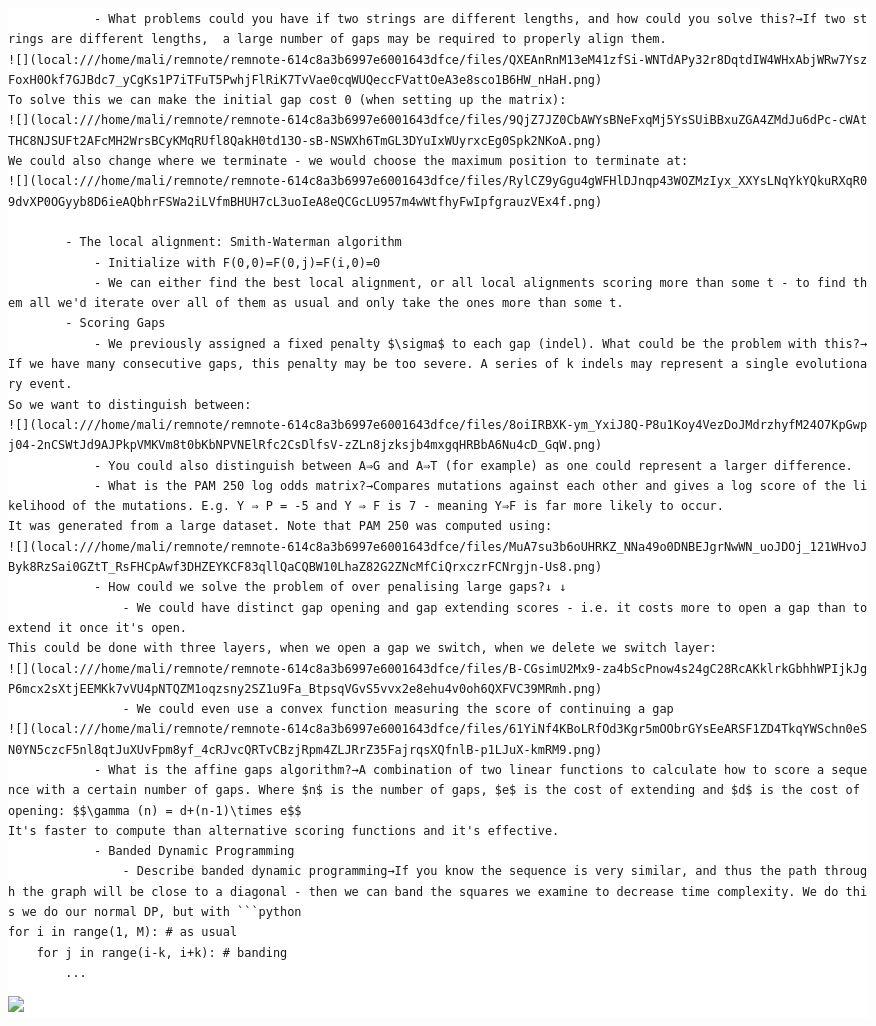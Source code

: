 ``` 
            - What problems could you have if two strings are different lengths, and how could you solve this?→If two strings are different lengths,  a large number of gaps may be required to properly align them. 
![](local:///home/mali/remnote/remnote-614c8a3b6997e6001643dfce/files/QXEAnRnM13eM41zfSi-WNTdAPy32r8DqtdIW4WHxAbjWRw7YszFoxH0Okf7GJBdc7_yCgKs1P7iTFuT5PwhjFlRiK7TvVae0cqWUQeccFVattOeA3e8sco1B6HW_nHaH.png)
To solve this we can make the initial gap cost 0 (when setting up the matrix):
![](local:///home/mali/remnote/remnote-614c8a3b6997e6001643dfce/files/9QjZ7JZ0CbAWYsBNeFxqMj5YsSUiBBxuZGA4ZMdJu6dPc-cWAtTHC8NJSUFt2AFcMH2WrsBCyKMqRUfl8QakH0td13O-sB-NSWXh6TmGL3DYuIxWUyrxcEg0Spk2NKoA.png)
We could also change where we terminate - we would choose the maximum position to terminate at:
![](local:///home/mali/remnote/remnote-614c8a3b6997e6001643dfce/files/RylCZ9yGgu4gWFHlDJnqp43WOZMzIyx_XXYsLNqYkYQkuRXqR09dvXP0OGyyb8D6ieAQbhrFSWa2iLVfmBHUH7cL3uoIeA8eQCGcLU957m4wWtfhyFwIpfgrauzVEx4f.png)
 
        - The local alignment: Smith-Waterman algorithm
            - Initialize with F(0,0)=F(0,j)=F(i,0)=0
            - We can either find the best local alignment, or all local alignments scoring more than some t - to find them all we'd iterate over all of them as usual and only take the ones more than some t.
        - Scoring Gaps
            - We previously assigned a fixed penalty $\sigma$ to each gap (indel). What could be the problem with this?→If we have many consecutive gaps, this penalty may be too severe. A series of k indels may represent a single evolutionary event.
So we want to distinguish between:
![](local:///home/mali/remnote/remnote-614c8a3b6997e6001643dfce/files/8oiIRBXK-ym_YxiJ8Q-P8u1Koy4VezDoJMdrzhyfM24O7KpGwpj04-2nCSWtJd9AJPkpVMKVm8t0bKbNPVNElRfc2CsDlfsV-zZLn8jzksjb4mxgqHRBbA6Nu4cD_GqW.png)
            - You could also distinguish between A⇒G and A⇒T (for example) as one could represent a larger difference.
            - What is the PAM 250 log odds matrix?→Compares mutations against each other and gives a log score of the likelihood of the mutations. E.g. Y ⇒ P = -5 and Y ⇒ F is 7 - meaning Y⇒F is far more likely to occur. 
It was generated from a large dataset. Note that PAM 250 was computed using:
![](local:///home/mali/remnote/remnote-614c8a3b6997e6001643dfce/files/MuA7su3b6oUHRKZ_NNa49o0DNBEJgrNwWN_uoJDOj_121WHvoJByk8RzSai0GZtT_RsFHCpAwf3DHZEYKCF83qllQaCQBW10LhaZ82G2ZNcMfCiQrxczrFCNrgjn-Us8.png)
            - How could we solve the problem of over penalising large gaps?↓ ↓ 
                - We could have distinct gap opening and gap extending scores - i.e. it costs more to open a gap than to extend it once it's open. 
This could be done with three layers, when we open a gap we switch, when we delete we switch layer:
![](local:///home/mali/remnote/remnote-614c8a3b6997e6001643dfce/files/B-CGsimU2Mx9-za4bScPnow4s24gC28RcAKklrkGbhhWPIjkJgP6mcx2sXtjEEMKk7vVU4pNTQZM1oqzsny2SZ1u9Fa_BtpsqVGvS5vvx2e8ehu4v0oh6QXFVC39MRmh.png) 
                - We could even use a convex function measuring the score of continuing a gap 
![](local:///home/mali/remnote/remnote-614c8a3b6997e6001643dfce/files/61YiNf4KBoLRfOd3Kgr5mOObrGYsEeARSF1ZD4TkqYWSchn0eSN0YN5czcF5nl8qtJuXUvFpm8yf_4cRJvcQRTvCBzjRpm4ZLJRrZ35FajrqsXQfnlB-p1LJuX-kmRM9.png)
            - What is the affine gaps algorithm?→A combination of two linear functions to calculate how to score a sequence with a certain number of gaps. Where $n$ is the number of gaps, $e$ is the cost of extending and $d$ is the cost of opening: $$\gamma (n) = d+(n-1)\times e$$
It's faster to compute than alternative scoring functions and it's effective. 
            - Banded Dynamic Programming
                - Describe banded dynamic programming→If you know the sequence is very similar, and thus the path through the graph will be close to a diagonal - then we can band the squares we examine to decrease time complexity. We do this we do our normal DP, but with ```python
for i in range(1, M): # as usual
	for j in range(i-k, i+k): # banding
		... 
```
![](local:///home/mali/remnote/remnote-614c8a3b6997e6001643dfce/files/vgLXTLGF6mSsS8PS6TYU2GA_teL0AeTKjYjHyuSd0ABdGpmjkAAoE2E2ajoemgSMWROaSqNg0mEGzi_x27JfmZGhiFHlw2ZXM1-BUTWULscct_cjNxO7PJhzX9d-Kzju.png)
 